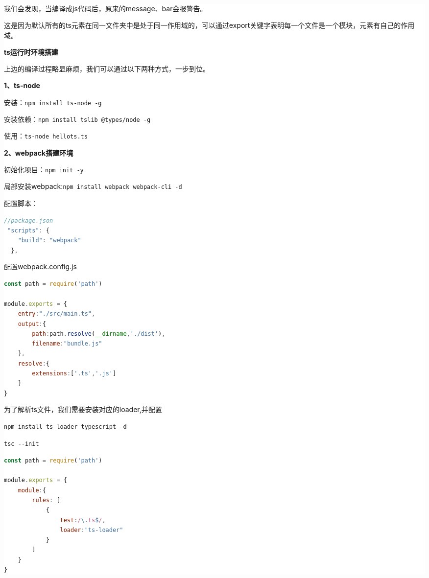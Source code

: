 我们会发现，当编译成js代码后，原来的message、bar会报警告。

这是因为默认所有的ts元素在同一文件夹中是处于同一作用域的，可以通过export关键字表明每一个文件是一个模块，元素有自己的作用域。

**ts运行时环境搭建**

上边的编译过程略显麻烦，我们可以通过以下两种方式，一步到位。

**1、ts-node**

安装：`npm install ts-node -g`

安装依赖：`npm install tslib @types/node -g`

使用：`ts-node hellots.ts`

**2、webpack搭建环境**

初始化项目：`npm init -y`

局部安装webpack:`npm install webpack webpack-cli -d `

配置脚本：

```js
//package.json
 "scripts": {
    "build": "webpack"
  },
```

配置webpack.config.js

```js
const path = require('path')

module.exports = {
    entry:"./src/main.ts",
    output:{
        path:path.resolve(__dirname,'./dist'),
        filename:"bundle.js"
    },
    resolve:{
        extensions:['.ts','.js']
    }
}
```

为了解析ts文件，我们需要安装对应的loader,并配置

`npm install ts-loader typescript -d`

`tsc --init`

```js
const path = require('path')

module.exports = {
    module:{
        rules: [
            {
                test:/\.ts$/,
                loader:"ts-loader"
            }
        ]
    }
}
```


  [s2]: "world"